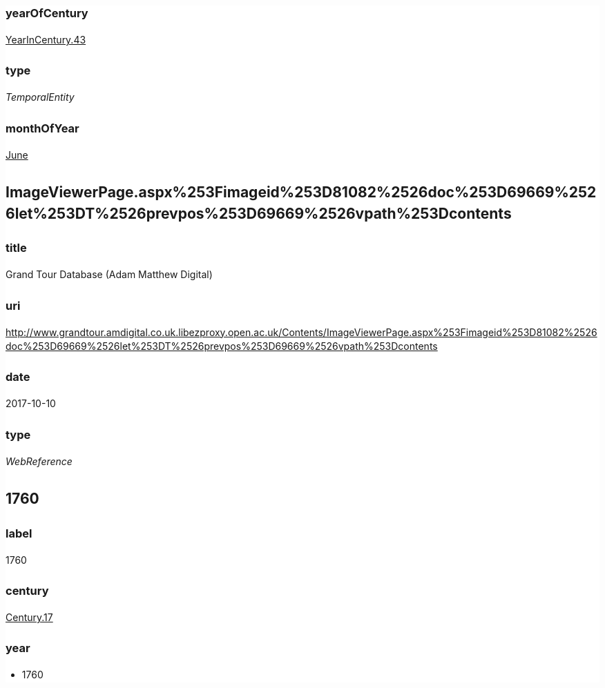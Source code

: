 ### yearOfCentury


[YearInCentury.43](#YearInCentury.43)

### type


*TemporalEntity*

### monthOfYear


[June](#June)

## ImageViewerPage.aspx%253Fimageid%253D81082%2526doc%253D69669%2526let%253DT%2526prevpos%253D69669%2526vpath%253Dcontents

### title


Grand Tour Database (Adam Matthew Digital)

### uri


http://www.grandtour.amdigital.co.uk.libezproxy.open.ac.uk/Contents/ImageViewerPage.aspx%253Fimageid%253D81082%2526doc%253D69669%2526let%253DT%2526prevpos%253D69669%2526vpath%253Dcontents

### date


2017-10-10

### type


*WebReference*

## 1760

### label


1760

### century


[Century.17](#Century.17)

### year

 - 1760
